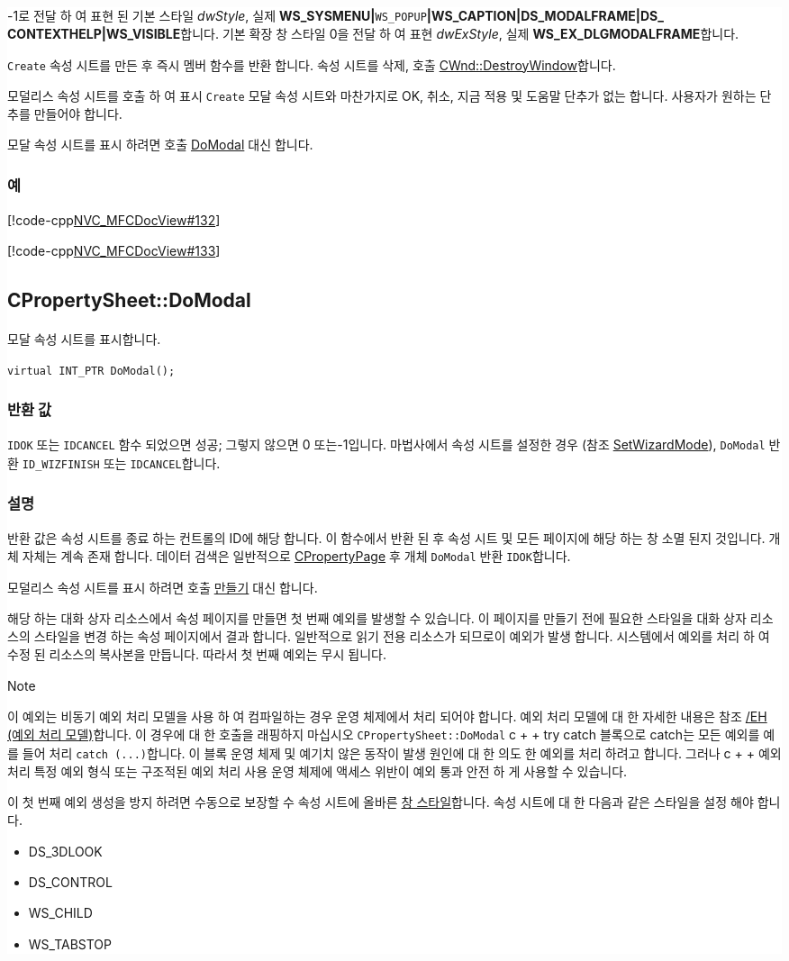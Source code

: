  -1로 전달 하 여 표현 된 기본 스타일 *dwStyle*, 실제 **WS_SYSMENU&#124;**`WS_POPUP`**&#124;WS_CAPTION&#124;DS_MODALFRAME&#124;DS_ CONTEXTHELP&#124;WS_VISIBLE**합니다. 기본 확장 창 스타일 0을 전달 하 여 표현 *dwExStyle*, 실제 **WS_EX_DLGMODALFRAME**합니다.  
  
 `Create` 속성 시트를 만든 후 즉시 멤버 함수를 반환 합니다. 속성 시트를 삭제, 호출 [CWnd::DestroyWindow](../../mfc/reference/cwnd-class.md#destroywindow)합니다.  
  
 모덜리스 속성 시트를 호출 하 여 표시 `Create` 모달 속성 시트와 마찬가지로 OK, 취소, 지금 적용 및 도움말 단추가 없는 합니다. 사용자가 원하는 단추를 만들어야 합니다.  
  
 모달 속성 시트를 표시 하려면 호출 [DoModal](#domodal) 대신 합니다.  
  
### <a name="example"></a>예  
 [!code-cpp[NVC_MFCDocView#132](../../mfc/codesnippet/cpp/cpropertysheet-class_4.cpp)]  
  
 [!code-cpp[NVC_MFCDocView#133](../../mfc/codesnippet/cpp/cpropertysheet-class_5.cpp)]  
  
##  <a name="domodal"></a>  CPropertySheet::DoModal  
 모달 속성 시트를 표시합니다.  
  
```  
virtual INT_PTR DoModal();
```  
  
### <a name="return-value"></a>반환 값  
 `IDOK` 또는 `IDCANCEL` 함수 되었으면 성공; 그렇지 않으면 0 또는-1입니다. 마법사에서 속성 시트를 설정한 경우 (참조 [SetWizardMode](#setwizardmode)), `DoModal` 반환 `ID_WIZFINISH` 또는 `IDCANCEL`합니다.  
  
### <a name="remarks"></a>설명  
 반환 값은 속성 시트를 종료 하는 컨트롤의 ID에 해당 합니다. 이 함수에서 반환 된 후 속성 시트 및 모든 페이지에 해당 하는 창 소멸 된지 것입니다. 개체 자체는 계속 존재 합니다. 데이터 검색은 일반적으로 [CPropertyPage](../../mfc/reference/cpropertypage-class.md) 후 개체 `DoModal` 반환 `IDOK`합니다.  
  
 모덜리스 속성 시트를 표시 하려면 호출 [만들기](#create) 대신 합니다.  
  
 해당 하는 대화 상자 리소스에서 속성 페이지를 만들면 첫 번째 예외를 발생할 수 있습니다. 이 페이지를 만들기 전에 필요한 스타일을 대화 상자 리소스의 스타일을 변경 하는 속성 페이지에서 결과 합니다. 일반적으로 읽기 전용 리소스가 되므로이 예외가 발생 합니다. 시스템에서 예외를 처리 하 여 수정 된 리소스의 복사본을 만듭니다. 따라서 첫 번째 예외는 무시 됩니다.  
  
> [!NOTE]
>  이 예외는 비동기 예외 처리 모델을 사용 하 여 컴파일하는 경우 운영 체제에서 처리 되어야 합니다. 예외 처리 모델에 대 한 자세한 내용은 참조 [/EH (예외 처리 모델)](../../build/reference/eh-exception-handling-model.md)합니다. 이 경우에 대 한 호출을 래핑하지 마십시오 `CPropertySheet::DoModal` c + + try catch 블록으로 catch는 모든 예외를 예를 들어 처리 `catch (...)`합니다. 이 블록 운영 체제 및 예기치 않은 동작이 발생 원인에 대 한 의도 한 예외를 처리 하려고 합니다. 그러나 c + + 예외 처리 특정 예외 형식 또는 구조적된 예외 처리 사용 운영 체제에 액세스 위반이 예외 통과 안전 하 게 사용할 수 있습니다.  
  
 이 첫 번째 예외 생성을 방지 하려면 수동으로 보장할 수 속성 시트에 올바른 [창 스타일](../../mfc/reference/styles-used-by-mfc.md#window-styles)합니다. 속성 시트에 대 한 다음과 같은 스타일을 설정 해야 합니다.  
  
-   DS_3DLOOK  
  
-   DS_CONTROL  
  
-   WS_CHILD  
  
-   WS_TABSTOP  
  